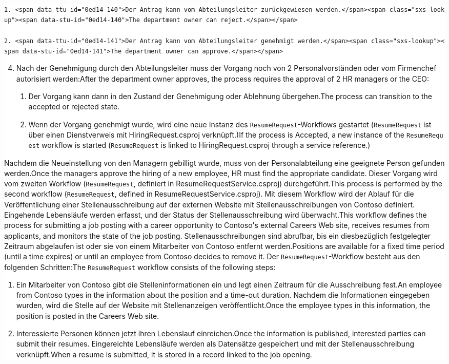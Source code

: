     1. <span data-ttu-id="0ed14-140">Der Antrag kann vom Abteilungsleiter zurückgewiesen werden.</span><span class="sxs-lookup"><span data-stu-id="0ed14-140">The department owner can reject.</span></span>  
  
    2. <span data-ttu-id="0ed14-141">Der Antrag kann vom Abteilungsleiter genehmigt werden.</span><span class="sxs-lookup"><span data-stu-id="0ed14-141">The department owner can approve.</span></span>  
  
4. <span data-ttu-id="0ed14-142">Nach der Genehmigung durch den Abteilungsleiter muss der Vorgang noch von 2 Personalvorständen oder vom Firmenchef autorisiert werden:</span><span class="sxs-lookup"><span data-stu-id="0ed14-142">After the department owner approves, the process requires the approval of 2 HR managers or the CEO:</span></span>  
  
    1. <span data-ttu-id="0ed14-143">Der Vorgang kann dann in den Zustand der Genehmigung oder Ablehnung übergehen.</span><span class="sxs-lookup"><span data-stu-id="0ed14-143">The process can transition to the accepted or rejected state.</span></span>  
  
    2. <span data-ttu-id="0ed14-144">Wenn der Vorgang genehmigt wurde, wird eine neue Instanz des `ResumeRequest`-Workflows gestartet (`ResumeRequest` ist über einen Dienstverweis mit HiringRequest.csproj verknüpft.)</span><span class="sxs-lookup"><span data-stu-id="0ed14-144">If the process is Accepted, a new instance of the `ResumeRequest` workflow is started (`ResumeRequest` is linked to HiringRequest.csproj through a service reference.)</span></span>  
  
 <span data-ttu-id="0ed14-145">Nachdem die Neueinstellung von den Managern gebilligt wurde, muss von der Personalabteilung eine geeignete Person gefunden werden.</span><span class="sxs-lookup"><span data-stu-id="0ed14-145">Once the managers approve the hiring of a new employee, HR must find the appropriate candidate.</span></span> <span data-ttu-id="0ed14-146">Dieser Vorgang wird vom zweiten Workflow (`ResumeRequest`, definiert in ResumeRequestService.csproj) durchgeführt.</span><span class="sxs-lookup"><span data-stu-id="0ed14-146">This process is performed by the second workflow (`ResumeRequest`, defined in ResumeRequestService.csproj).</span></span> <span data-ttu-id="0ed14-147">Mit diesem Workflow wird der Ablauf für die Veröffentlichung einer Stellenausschreibung auf der externen Website mit Stellenausschreibungen von Contoso definiert. Eingehende Lebensläufe werden erfasst, und der Status der Stellenausschreibung wird überwacht.</span><span class="sxs-lookup"><span data-stu-id="0ed14-147">This workflow defines the process for submitting a job posting with a career opportunity to Contoso's external Careers Web site, receives resumes from applicants, and monitors the state of the job posting.</span></span> <span data-ttu-id="0ed14-148">Stellenausschreibungen sind abrufbar, bis ein diesbezüglich festgelegter Zeitraum abgelaufen ist oder sie von einem Mitarbeiter von Contoso entfernt werden.</span><span class="sxs-lookup"><span data-stu-id="0ed14-148">Positions are available for a fixed time period (until a time expires) or until an employee from Contoso decides to remove it.</span></span> <span data-ttu-id="0ed14-149">Der `ResumeRequest`-Workflow besteht aus den folgenden Schritten:</span><span class="sxs-lookup"><span data-stu-id="0ed14-149">The `ResumeRequest` workflow consists of the following steps:</span></span>  
  
1. <span data-ttu-id="0ed14-150">Ein Mitarbeiter von Contoso gibt die Stelleninformationen ein und legt einen Zeitraum für die Ausschreibung fest.</span><span class="sxs-lookup"><span data-stu-id="0ed14-150">An employee from Contoso types in the information about the position and a time-out duration.</span></span> <span data-ttu-id="0ed14-151">Nachdem die Informationen eingegeben wurden, wird die Stelle auf der Website mit Stellenanzeigen veröffentlicht.</span><span class="sxs-lookup"><span data-stu-id="0ed14-151">Once the employee types in this information, the position is posted in the Careers Web site.</span></span>  
  
2. <span data-ttu-id="0ed14-152">Interessierte Personen können jetzt ihren Lebenslauf einreichen.</span><span class="sxs-lookup"><span data-stu-id="0ed14-152">Once the information is published, interested parties can submit their resumes.</span></span> <span data-ttu-id="0ed14-153">Eingereichte Lebensläufe werden als Datensätze gespeichert und mit der Stellenausschreibung verknüpft.</span><span class="sxs-lookup"><span data-stu-id="0ed14-153">When a resume is submitted, it is stored in a record linked to the job opening.</span></span>  
  